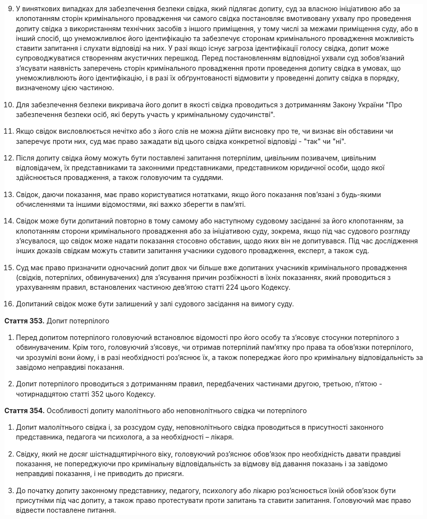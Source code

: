 9. У виняткових випадках для забезпечення безпеки свідка, який підлягає допиту, суд за власною ініціативою або за клопотанням сторін кримінального провадження чи самого свідка постановляє вмотивовану ухвалу про проведення допиту свідка з використанням технічних засобів з іншого приміщення, у тому числі за межами приміщення суду, або в інший спосіб, що унеможливлює його ідентифікацію та забезпечує сторонам кримінального провадження можливість ставити запитання і слухати відповіді на них. У разі якщо існує загроза ідентифікації голосу свідка, допит може супроводжуватися створенням акустичних перешкод. Перед постановленням відповідної ухвали суд зобов’язаний з’ясувати наявність заперечень сторін кримінального провадження проти проведення допиту свідка в умовах, що унеможливлюють його ідентифікацію, і в разі їх обґрунтованості відмовити у проведенні допиту свідка в порядку, визначеному цією частиною.

10. Для забезпечення безпеки викривача його допит в якості свідка проводиться з дотриманням Закону України "Про забезпечення безпеки осіб, які беруть участь у кримінальному судочинстві".

11. Якщо свідок висловлюється нечітко або з його слів не можна дійти висновку про те, чи визнає він обставини чи заперечує проти них, суд має право зажадати від цього свідка конкретної відповіді - "так" чи "ні".

12. Після допиту свідка йому можуть бути поставлені запитання потерпілим, цивільним позивачем, цивільним відповідачем, їх представниками та законними представниками, представником юридичної особи, щодо якої здійснюється провадження, а також головуючим та суддями.

13. Свідок, даючи показання, має право користуватися нотатками, якщо його показання пов’язані з будь-якими обчисленнями та іншими відомостями, які важко зберегти в пам’яті.

14. Свідок може бути допитаний повторно в тому самому або наступному судовому засіданні за його клопотанням, за клопотанням сторони кримінального провадження або за ініціативою суду, зокрема, якщо під час судового розгляду з’ясувалося, що свідок може надати показання стосовно обставин, щодо яких він не допитувався. Під час дослідження інших доказів свідкам можуть ставити запитання учасники судового провадження, експерт, а також суд.

15. Суд має право призначити одночасний допит двох чи більше вже допитаних учасників кримінального провадження (свідків, потерпілих, обвинувачених) для з’ясування причин розбіжності в їхніх показаннях, який проводиться з урахуванням правил, встановлених частиною дев’ятою статті 224 цього Кодексу.

16. Допитаний свідок може бути залишений у залі судового засідання на вимогу суду.

**Стаття 353.** Допит потерпілого

1. Перед допитом потерпілого головуючий встановлює відомості про його особу та з’ясовує стосунки потерпілого з обвинуваченим. Крім того, головуючий з’ясовує, чи отримав потерпілий пам’ятку про права та обов’язки потерпілого, чи зрозумілі вони йому, і в разі необхідності роз’яснює їх, а також попереджає його про кримінальну відповідальність за завідомо неправдиві показання.

2. Допит потерпілого проводиться з дотриманням правил, передбачених частинами другою, третьою, п’ятою - чотирнадцятою статті 352 цього Кодексу.

**Стаття 354.** Особливості допиту малолітнього або неповнолітнього свідка чи потерпілого

1. Допит малолітнього свідка і, за розсудом суду, неповнолітнього свідка проводиться в присутності законного представника, педагога чи психолога, а за необхідності – лікаря.

2. Свідку, який не досяг шістнадцятирічного віку, головуючий роз’яснює обов’язок про необхідність давати правдиві показання, не попереджуючи про кримінальну відповідальність за відмову від давання показань і за завідомо неправдиві показання, і не приводить до присяги.

3. До початку допиту законному представнику, педагогу, психологу або лікарю роз’яснюється їхній обов’язок бути присутніми під час допиту, а також право протестувати проти запитань та ставити запитання. Головуючий має право відвести поставлене питання.
